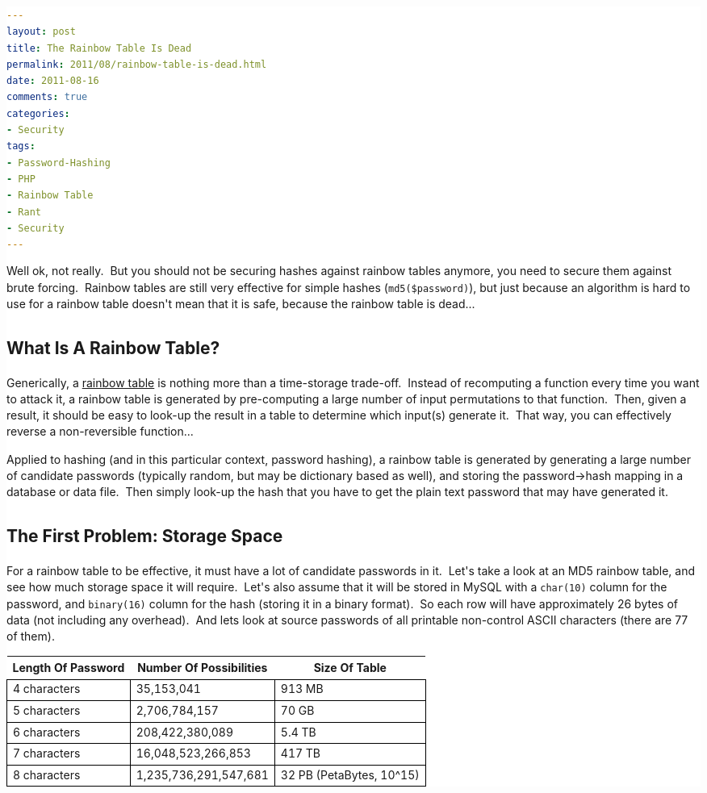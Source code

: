 ```yaml
---
layout: post
title: The Rainbow Table Is Dead
permalink: 2011/08/rainbow-table-is-dead.html
date: 2011-08-16
comments: true
categories:
- Security
tags:
- Password-Hashing
- PHP
- Rainbow Table
- Rant
- Security
---
```


Well ok, not really.  But you should not be securing hashes against rainbow tables anymore, you need to secure them against brute forcing.  Rainbow tables are still very effective for simple hashes (`md5($password)`), but just because an algorithm is hard to use for a rainbow table doesn't mean that it is safe, because the rainbow table is dead...


## What Is A Rainbow Table?

Generically, a [rainbow table](http://en.wikipedia.org/wiki/Rainbow_table) is nothing more than a time-storage trade-off.  Instead of recomputing a function every time you want to attack it, a rainbow table is generated by pre-computing a large number of input permutations to that function.  Then, given a result, it should be easy to look-up the result in a table to determine which input(s) generate it.  That way, you can effectively reverse a non-reversible function...

Applied to hashing (and in this particular context, password hashing), a rainbow table is generated by generating a large number of candidate passwords (typically random, but may be dictionary based as well), and storing the password->hash mapping in a database or data file.  Then simply look-up the hash that you have to get the plain text password that may have generated it.

## The First Problem: Storage Space

For a rainbow table to be effective, it must have a lot of candidate passwords in it.  Let's take a look at an MD5 rainbow table, and see how much storage space it will require.  Let's also assume that it will be stored in MySQL with a `char(10)` column for the password, and `binary(16)` column for the hash (storing it in a binary format).  So each row will have approximately 26 bytes of data (not including any overhead).  And lets look at source passwords of all printable non-control ASCII characters (there are 77 of them).

<table style="border-spacing: 0px"><tbody><tr><th>Length Of Password</th><th>Number Of Possibilities</th><th>Size Of Table</th></tr><tr><td style="border: 1px solid black">4 characters</td><td style="border: 1px solid black">35,153,041</td><td style="border: 1px solid black">913 MB</td></tr><tr><td style="border: 1px solid black">5 characters</td><td style="border: 1px solid black">2,706,784,157</td><td style="border: 1px solid black">70 GB</td></tr><tr><td style="border: 1px solid black">6 characters</td><td style="border: 1px solid black">208,422,380,089</td><td style="border: 1px solid black">5.4 TB</td></tr><tr><td style="border: 1px solid black">7 characters</td><td style="border: 1px solid black">16,048,523,266,853</td><td style="border: 1px solid black">417 TB</td></tr><tr><td style="border: 1px solid black">8 characters</td><td style="border: 1px solid black">1,235,736,291,547,681</td><td style="border: 1px solid black">32 PB (PetaBytes, 10^15)</td></tr></tbody></table>
